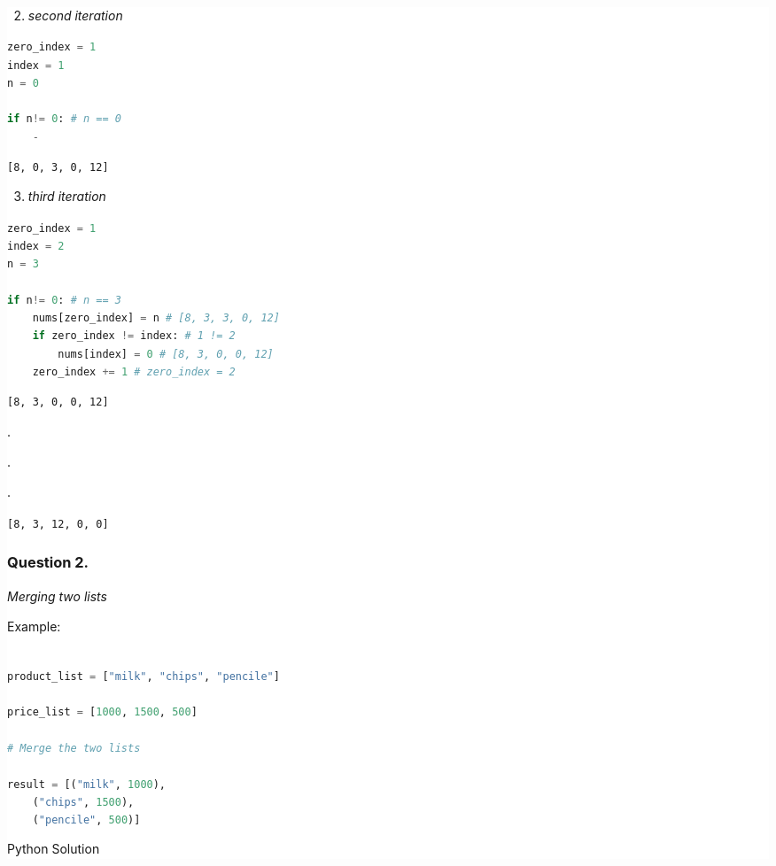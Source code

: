2. _second iteration_

```Python
zero_index = 1
index = 1
n = 0

if n!= 0: # n == 0
    -
```

`[8, 0, 3, 0, 12]`

3. _third iteration_

```Python
zero_index = 1
index = 2
n = 3

if n!= 0: # n == 3
    nums[zero_index] = n # [8, 3, 3, 0, 12]
    if zero_index != index: # 1 != 2
        nums[index] = 0 # [8, 3, 0, 0, 12]
    zero_index += 1 # zero_index = 2
```

`[8, 3, 0, 0, 12]`

.

.

.

`[8, 3, 12, 0, 0]`

### Question 2.

_Merging two lists_

Example:

```Python

product_list = ["milk", "chips", "pencile"]

price_list = [1000, 1500, 500]

# Merge the two lists

result = [("milk", 1000),
    ("chips", 1500),
    ("pencile", 500)]

```

Python Solution
